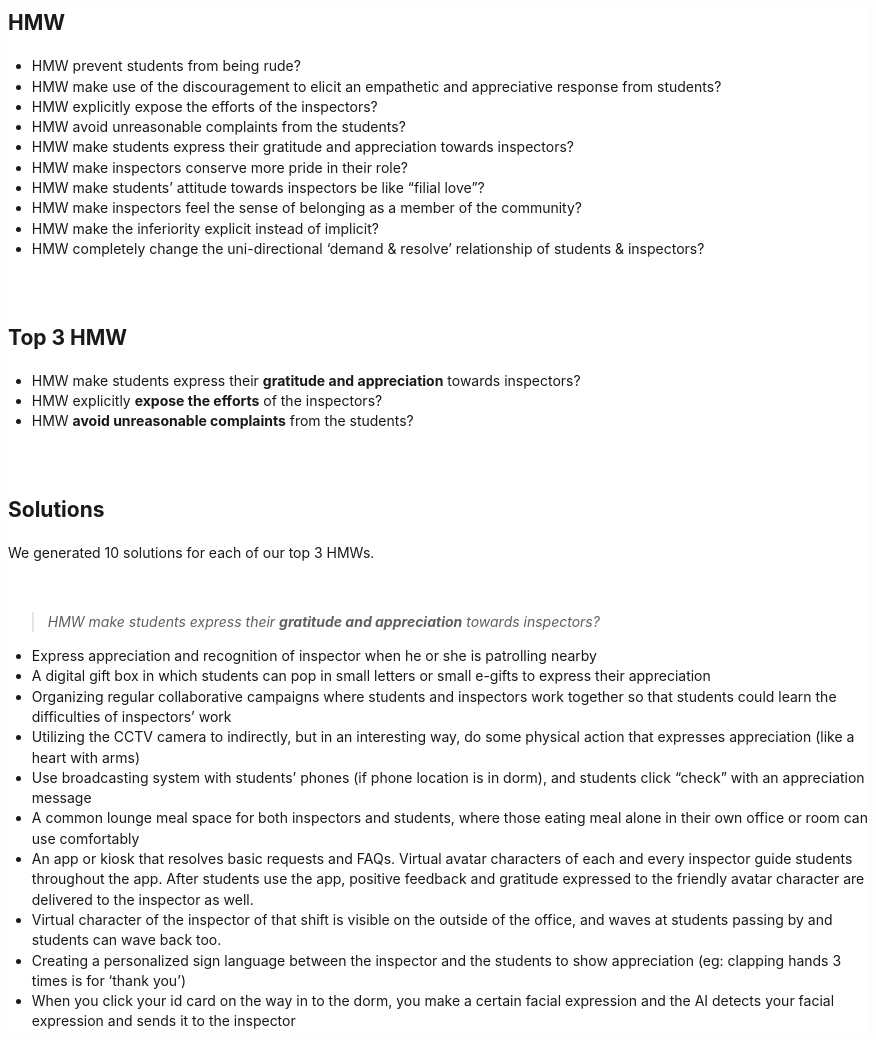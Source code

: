 ## HMW

- HMW prevent students from being rude?
- HMW make use of the discouragement to elicit an empathetic and appreciative response from students?
- HMW explicitly expose the efforts of the inspectors?
- HMW avoid unreasonable complaints from the students?
- HMW make students express their gratitude and appreciation towards inspectors?
- HMW make inspectors conserve more pride in their role?
- HMW make students’ attitude towards inspectors be like “filial love”?
- HMW make inspectors feel the sense of belonging as a member of the community?
- HMW make the inferiority explicit instead of implicit?
- HMW completely change the uni-directional ‘demand & resolve’ relationship of students & inspectors?

<br/>

## Top 3 HMW

- HMW make students express their **gratitude and appreciation** towards inspectors?
- HMW explicitly **expose the efforts** of the inspectors?
- HMW **avoid unreasonable complaints** from the students?

<br/>

## Solutions

We generated 10 solutions for each of our top 3 HMWs.

<br>

> *HMW make students express their **gratitude and appreciation** towards inspectors?* 

- Express appreciation and recognition of inspector when he or she is patrolling nearby 
- A digital gift box in which students can pop in small letters or small e-gifts to express their appreciation
- Organizing regular collaborative campaigns where students and inspectors work together so that students could learn the difficulties of inspectors’ work
- Utilizing the CCTV camera to indirectly, but in an interesting way, do some physical action that expresses appreciation (like a heart with arms)
- Use broadcasting system with students’ phones (if phone location is in dorm), and students click “check” with an appreciation message
- A common lounge meal space for both inspectors and students, where those eating meal alone in their own office or room can use comfortably
- An app or kiosk that resolves basic requests and FAQs. Virtual avatar characters of each and every inspector guide students throughout the app. After students use the app, positive feedback and gratitude expressed to the friendly avatar character are delivered to the inspector as well.
- Virtual character of the inspector of that shift is visible on the outside of the office, and waves at students passing by and students can wave back too.
- Creating a personalized sign language between the inspector and the students to show appreciation (eg: clapping hands 3 times is for ‘thank you’)
- When you click your id card on the way in to the dorm, you make a certain facial expression and the AI detects your facial expression and sends it to the inspector
